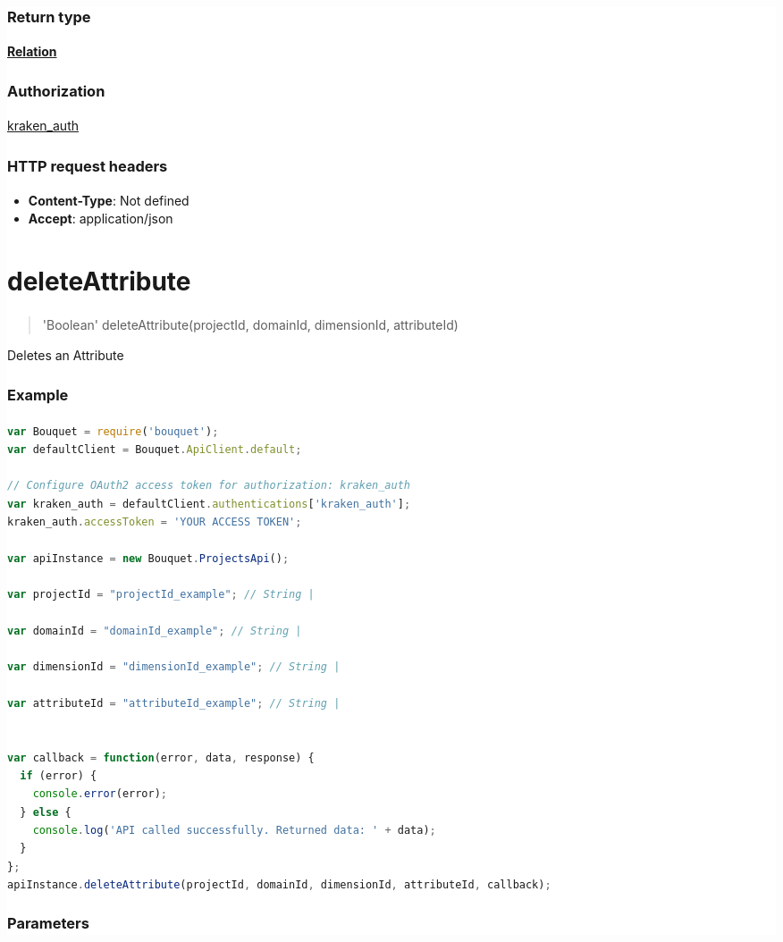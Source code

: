 ### Return type

[**Relation**](Relation.md)

### Authorization

[kraken_auth](../README.md#kraken_auth)

### HTTP request headers

 - **Content-Type**: Not defined
 - **Accept**: application/json

<a name="deleteAttribute"></a>
# **deleteAttribute**
> &#39;Boolean&#39; deleteAttribute(projectId, domainId, dimensionId, attributeId)

Deletes an Attribute



### Example
```javascript
var Bouquet = require('bouquet');
var defaultClient = Bouquet.ApiClient.default;

// Configure OAuth2 access token for authorization: kraken_auth
var kraken_auth = defaultClient.authentications['kraken_auth'];
kraken_auth.accessToken = 'YOUR ACCESS TOKEN';

var apiInstance = new Bouquet.ProjectsApi();

var projectId = "projectId_example"; // String | 

var domainId = "domainId_example"; // String | 

var dimensionId = "dimensionId_example"; // String | 

var attributeId = "attributeId_example"; // String | 


var callback = function(error, data, response) {
  if (error) {
    console.error(error);
  } else {
    console.log('API called successfully. Returned data: ' + data);
  }
};
apiInstance.deleteAttribute(projectId, domainId, dimensionId, attributeId, callback);
```

### Parameters
